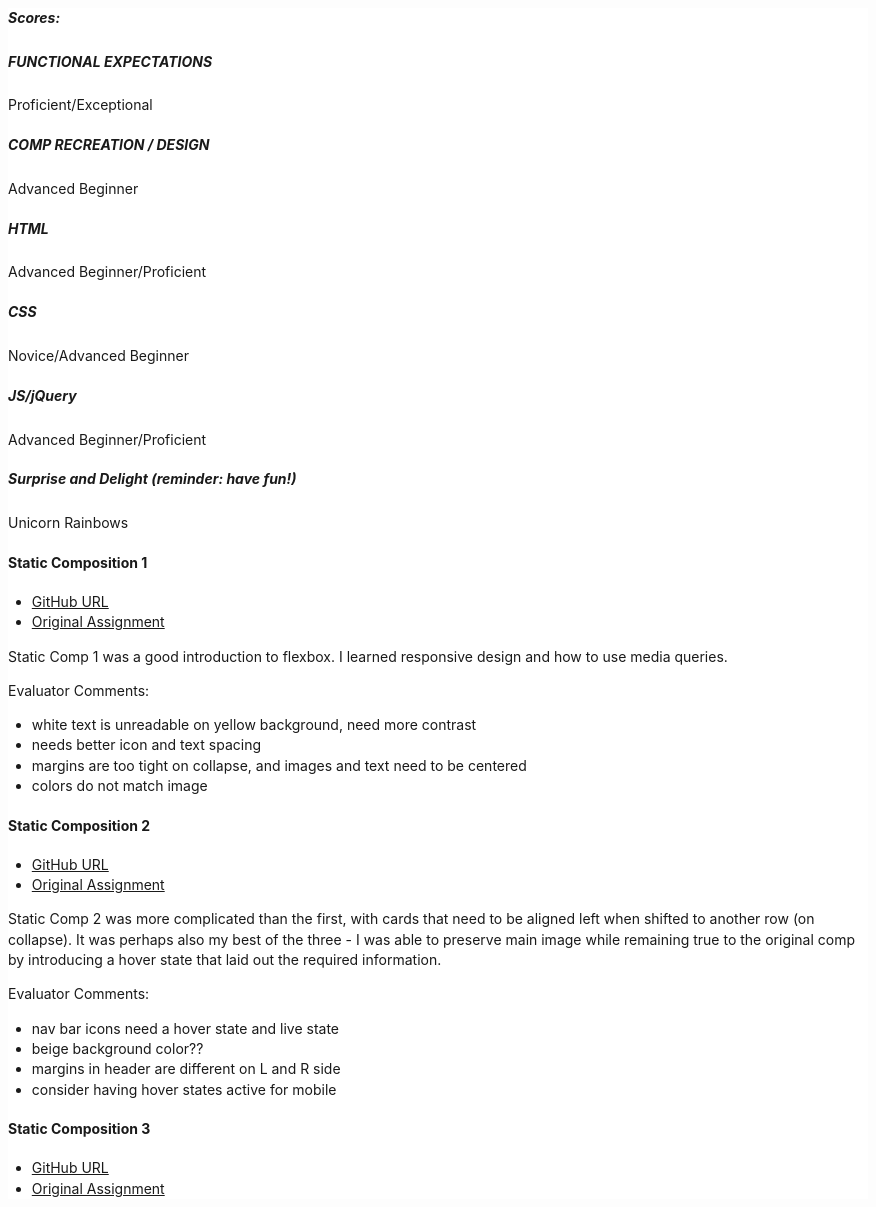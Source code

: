 ##### Scores:

##### FUNCTIONAL EXPECTATIONS
Proficient/Exceptional

##### COMP RECREATION / DESIGN
Advanced Beginner

##### HTML
Advanced Beginner/Proficient

##### CSS
Novice/Advanced Beginner

##### JS/jQuery
Advanced Beginner/Proficient

##### Surprise and Delight (reminder: have fun!)
Unicorn Rainbows

#### Static Composition 1

* [GitHub URL](https://github.com/brucekchung/static-comp1)
* [Original Assignment](http://frontend.turing.io/projects/m1-static-comp-1.html)

Static Comp 1 was a good introduction to flexbox.  I learned responsive design and how to use media queries.  

Evaluator Comments:
 - white text is unreadable on yellow background, need more contrast
 - needs better icon and text spacing
 - margins are too tight on collapse, and images and text need to be centered
 - colors do not match image

#### Static Composition 2

* [GitHub URL](https://github.com/brucekchung/bc-static-comp2)
* [Original Assignment](http://frontend.turing.io/projects/m1-static-comp-2.html)

Static Comp 2 was more complicated than the first, with cards that need to be aligned left when shifted to another row (on collapse).  It was perhaps also my best of the three - I was able to preserve main image while remaining true to the original comp by introducing a hover state that laid out the required information.  

Evaluator Comments:
 - nav bar icons need a hover state and live state
 - beige background color??
 - margins in header are different on L and R side
 - consider having hover states active for mobile

#### Static Composition 3

* [GitHub URL](https://github.com/brucekchung/bc-static-comp3)
* [Original Assignment](http://frontend.turing.io/projects/m1-static-comp-3.html)
